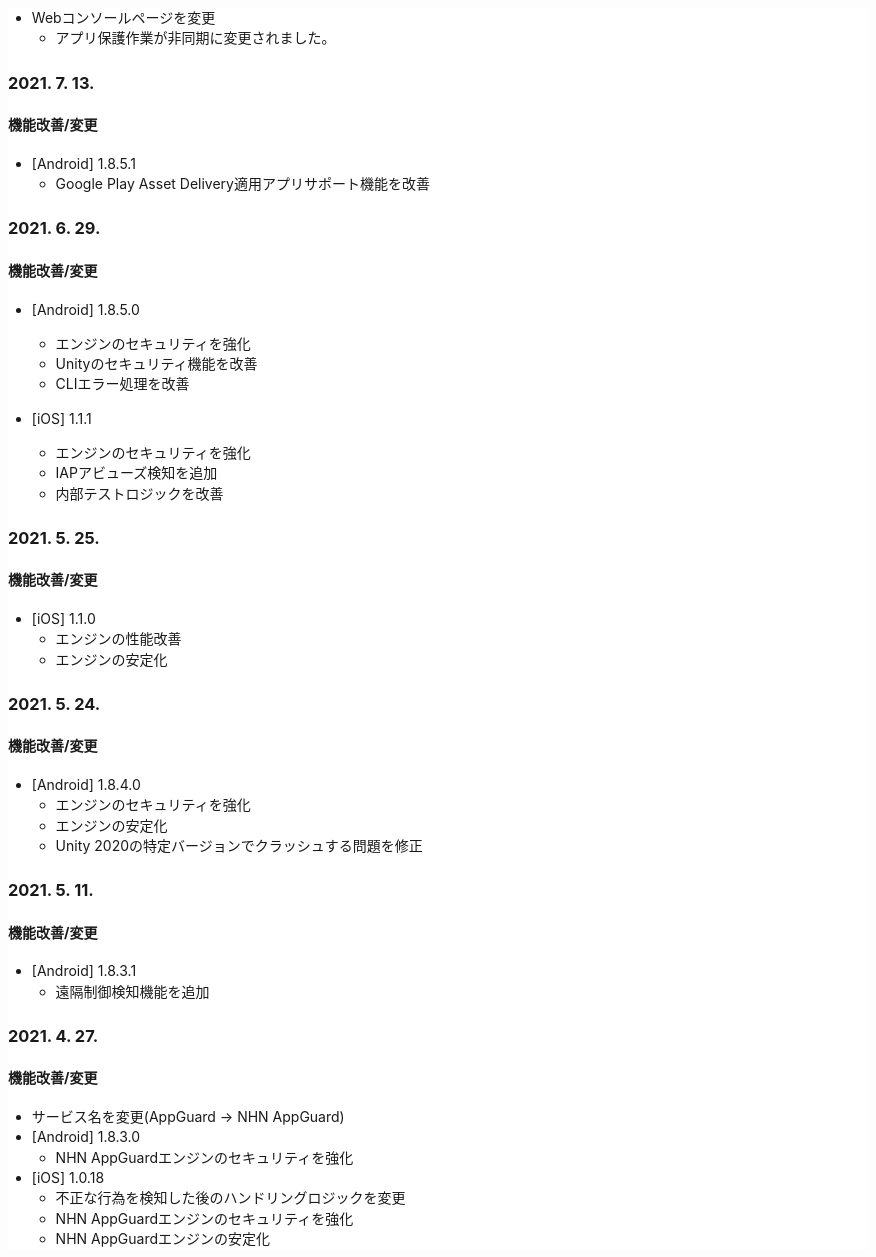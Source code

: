 * Webコンソールページを変更
    * アプリ保護作業が非同期に変更されました。

### 2021. 7. 13.

#### 機能改善/変更
* [Android] 1.8.5.1
    * Google Play Asset Delivery適用アプリサポート機能を改善

### 2021. 6. 29.

#### 機能改善/変更
* [Android] 1.8.5.0
    * エンジンのセキュリティを強化
    * Unityのセキュリティ機能を改善
    * CLIエラー処理を改善

* [iOS] 1.1.1
    * エンジンのセキュリティを強化
    * IAPアビューズ検知を追加
    * 内部テストロジックを改善
  
### 2021. 5. 25.

#### 機能改善/変更
* [iOS] 1.1.0
    * エンジンの性能改善
    * エンジンの安定化

### 2021. 5. 24.

#### 機能改善/変更
* [Android] 1.8.4.0
    * エンジンのセキュリティを強化
    * エンジンの安定化
    * Unity 2020の特定バージョンでクラッシュする問題を修正

### 2021. 5. 11.

#### 機能改善/変更
* [Android] 1.8.3.1
	* 遠隔制御検知機能を追加
	
### 2021. 4. 27.

#### 機能改善/変更
* サービス名を変更(AppGuard -> NHN AppGuard)
* [Android] 1.8.3.0
	* NHN AppGuardエンジンのセキュリティを強化
* [iOS] 1.0.18
	* 不正な行為を検知した後のハンドリングロジックを変更
	* NHN AppGuardエンジンのセキュリティを強化
	* NHN AppGuardエンジンの安定化
